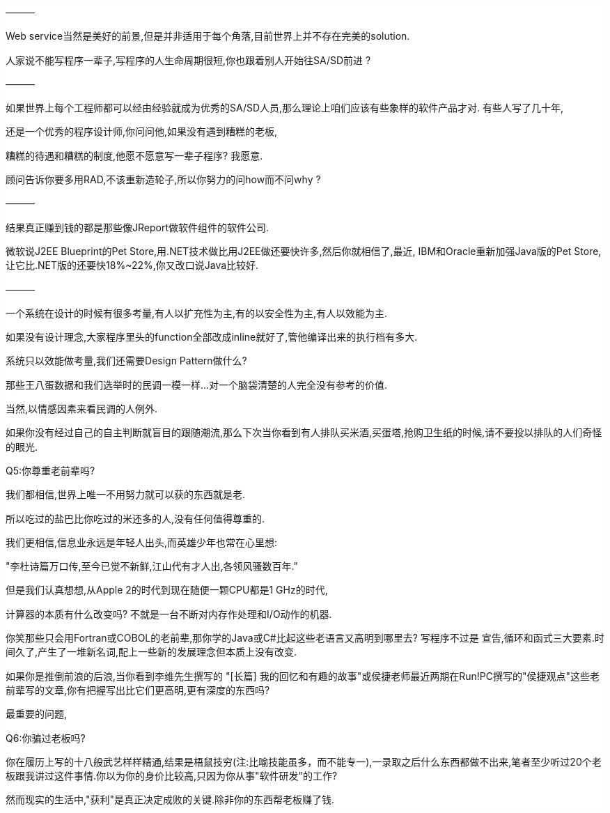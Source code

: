 ———

Web service当然是美好的前景,但是并非适用于每个角落,目前世界上并不存在完美的solution.

人家说不能写程序一辈子,写程序的人生命周期很短,你也跟着别人开始往SA/SD前进 ?

———

如果世界上每个工程师都可以经由经验就成为优秀的SA/SD人员,那么理论上咱们应该有些象样的软件产品才对. 有些人写了几十年,

还是一个优秀的程序设计师,你问问他,如果没有遇到糟糕的老板,

糟糕的待遇和糟糕的制度,他愿不愿意写一辈子程序? 我愿意.

顾问告诉你要多用RAD,不该重新造轮子,所以你努力的问how而不问why ?

———

结果真正赚到钱的都是那些像JReport做软件组件的软件公司.

微软说J2EE Blueprint的Pet Store,用.NET技术做比用J2EE做还要快许多,然后你就相信了,最近, IBM和Oracle重新加强Java版的Pet Store,让它比.NET版的还要快18%~22%,你又改口说Java比较好.

———

一个系统在设计的时候有很多考量,有人以扩充性为主,有的以安全性为主,有人以效能为主.

如果没有设计理念,大家程序里头的function全部改成inline就好了,管他编译出来的执行档有多大. 

系统只以效能做考量,我们还需要Design Pattern做什么?

那些王八蛋数据和我们选举时的民调一模一样...对一个脑袋清楚的人完全没有参考的价值. 

当然,以情感因素来看民调的人例外.

如果你没有经过自己的自主判断就盲目的跟随潮流,那么下次当你看到有人排队买米酒,买蛋塔,抢购卫生纸的时候,请不要投以排队的人们奇怪的眼光.

Q5:你尊重老前辈吗?

我们都相信,世界上唯一不用努力就可以获的东西就是老.

所以吃过的盐巴比你吃过的米还多的人,没有任何值得尊重的.

我们更相信,信息业永远是年轻人出头,而英雄少年也常在心里想:

"李杜诗篇万口传,至今已觉不新鲜,江山代有才人出,各领风骚数百年."

但是我们认真想想,从Apple 2的时代到现在随便一颗CPU都是1 GHz的时代,

计算器的本质有什么改变吗? 不就是一台不断对内存作处理和I/O动作的机器.

你笑那些只会用Fortran或COBOL的老前辈,那你学的Java或C#比起这些老语言又高明到哪里去? 写程序不过是 宣告,循环和函式三大要素.时间久了,产生了一堆新名词,配上一些新的发展理念但本质上没有改变.

如果你是推倒前浪的后浪,当你看到李维先生撰写的 "[长篇] 我的回忆和有趣的故事"或侯捷老师最近两期在Run!PC撰写的"侯捷观点"这些老前辈写的文章,你有把握写出比它们更高明,更有深度的东西吗?

最重要的问题,

Q6:你骗过老板吗?

你在履历上写的十八般武艺样样精通,结果是梧鼠技穷(注:比喻技能虽多，而不能专一),一录取之后什么东西都做不出来,笔者至少听过20个老板跟我讲过这件事情.你以为你的身价比较高,只因为你从事"软件研发"的工作?

然而现实的生活中,"获利"是真正决定成败的关键.除非你的东西帮老板赚了钱. 
